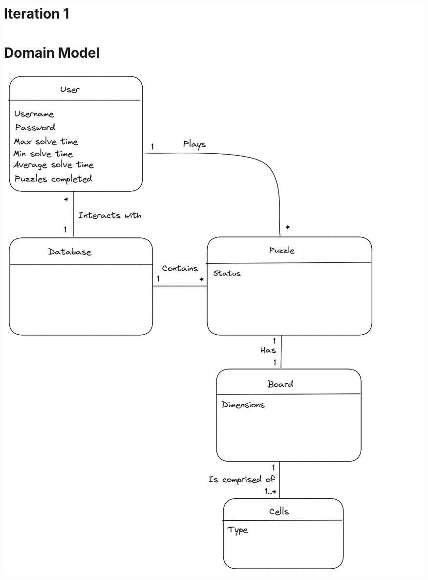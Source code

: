 # Iteration 1 

#  Domain Model

![Domain model of Star Battle Odyssey](star_battle_domain_diagram_1-1.png)

